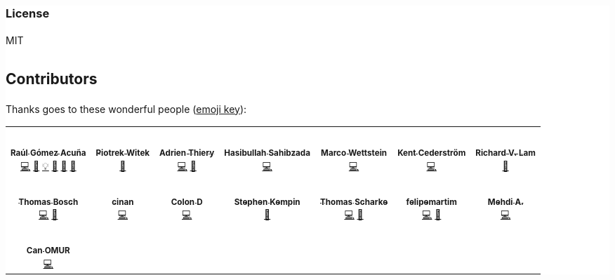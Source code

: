 ### License

MIT

## Contributors

Thanks goes to these wonderful people ([emoji key](https://github.com/kentcdodds/all-contributors#emoji-key)):




<table>
  <tr>
    <td align="center"><a href="https://twitter.com/rgommezz"><img src="https://avatars0.githubusercontent.com/u/4982414?v=4?s=100" width="100px;" alt=""/><br /><sub><b>Raúl Gómez Acuña</b></sub></a><br /><a href="https://github.com/rgommezz/react-native-offline/commits?author=rgommezz" title="Code">💻</a> <a href="https://github.com/rgommezz/react-native-offline/commits?author=rgommezz" title="Documentation">📖</a> <a href="#example-rgommezz" title="Examples">💡</a> <a href="#ideas-rgommezz" title="Ideas, Planning, & Feedback">🤔</a> <a href="https://github.com/rgommezz/react-native-offline/pulls?q=is%3Apr+reviewed-by%3Argommezz" title="Reviewed Pull Requests">👀</a> <a href="#question-rgommezz" title="Answering Questions">💬</a></td>
    <td align="center"><a href="https://github.com/piotrwitek"><img src="https://avatars0.githubusercontent.com/u/739075?v=4?s=100" width="100px;" alt=""/><br /><sub><b>Piotrek Witek</b></sub></a><br /><a href="https://github.com/rgommezz/react-native-offline/commits?author=piotrwitek" title="Documentation">📖</a></td>
    <td align="center"><a href="http://www.thiery.io"><img src="https://avatars3.githubusercontent.com/u/2392118?v=4?s=100" width="100px;" alt=""/><br /><sub><b>Adrien Thiery</b></sub></a><br /><a href="https://github.com/rgommezz/react-native-offline/commits?author=adrienthiery" title="Code">💻</a> <a href="https://github.com/rgommezz/react-native-offline/commits?author=adrienthiery" title="Documentation">📖</a></td>
    <td align="center"><a href="https://github.com/hasibsahibzada"><img src="https://avatars0.githubusercontent.com/u/6321988?v=4?s=100" width="100px;" alt=""/><br /><sub><b>Hasibullah Sahibzada</b></sub></a><br /><a href="https://github.com/rgommezz/react-native-offline/commits?author=hasibsahibzada" title="Code">💻</a></td>
    <td align="center"><a href="https://www.linkedin.com/in/marco-wettstein-b1b8938b?trk=hp-identity-name"><img src="https://avatars3.githubusercontent.com/u/1972353?v=4?s=100" width="100px;" alt=""/><br /><sub><b>Marco Wettstein</b></sub></a><br /><a href="https://github.com/rgommezz/react-native-offline/commits?author=macrozone" title="Code">💻</a></td>
    <td align="center"><a href="http://kentcederstrom.se"><img src="https://avatars1.githubusercontent.com/u/1098636?v=4?s=100" width="100px;" alt=""/><br /><sub><b>Kent Cederström</b></sub></a><br /><a href="https://github.com/rgommezz/react-native-offline/commits?author=kentos" title="Code">💻</a></td>
    <td align="center"><a href="https://richardvclam.github.io"><img src="https://avatars0.githubusercontent.com/u/16093452?v=4?s=100" width="100px;" alt=""/><br /><sub><b>Richard V. Lam</b></sub></a><br /><a href="https://github.com/rgommezz/react-native-offline/commits?author=richardvclam" title="Documentation">📖</a></td>
  </tr>
  <tr>
    <td align="center"><a href="http://www.codecentric.de"><img src="https://avatars1.githubusercontent.com/u/1300393?v=4?s=100" width="100px;" alt=""/><br /><sub><b>Thomas Bosch</b></sub></a><br /><a href="https://github.com/rgommezz/react-native-offline/commits?author=dickerpulli" title="Code">💻</a> <a href="https://github.com/rgommezz/react-native-offline/commits?author=dickerpulli" title="Documentation">📖</a></td>
    <td align="center"><a href="http://blog.cinan.sk"><img src="https://avatars2.githubusercontent.com/u/1828134?v=4?s=100" width="100px;" alt=""/><br /><sub><b>cinan</b></sub></a><br /><a href="https://github.com/rgommezz/react-native-offline/commits?author=cinan" title="Code">💻</a></td>
    <td align="center"><a href="https://github.com/YKSing"><img src="https://avatars2.githubusercontent.com/u/3830084?v=4?s=100" width="100px;" alt=""/><br /><sub><b>Colon D</b></sub></a><br /><a href="https://github.com/rgommezz/react-native-offline/commits?author=YKSing" title="Code">💻</a></td>
    <td align="center"><a href="http://www.stephenkempin.co.uk"><img src="https://avatars1.githubusercontent.com/u/10877466?v=4?s=100" width="100px;" alt=""/><br /><sub><b>Stephen Kempin</b></sub></a><br /><a href="https://github.com/rgommezz/react-native-offline/commits?author=SKempin" title="Documentation">📖</a></td>
    <td align="center"><a href="https://www.linkedin.com/in/tscharke/"><img src="https://avatars0.githubusercontent.com/u/5890860?v=4?s=100" width="100px;" alt=""/><br /><sub><b>Thomas Scharke</b></sub></a><br /><a href="https://github.com/rgommezz/react-native-offline/commits?author=tscharke" title="Code">💻</a> <a href="https://github.com/rgommezz/react-native-offline/commits?author=tscharke" title="Documentation">📖</a></td>
    <td align="center"><a href="https://github.com/felipemartim"><img src="https://avatars3.githubusercontent.com/u/570829?v=4?s=100" width="100px;" alt=""/><br /><sub><b>felipemartim</b></sub></a><br /><a href="https://github.com/rgommezz/react-native-offline/commits?author=felipemartim" title="Code">💻</a> <a href="https://github.com/rgommezz/react-native-offline/commits?author=felipemartim" title="Documentation">📖</a></td>
    <td align="center"><a href="http://WIP"><img src="https://avatars1.githubusercontent.com/u/16226376?v=4?s=100" width="100px;" alt=""/><br /><sub><b>Mehdi A.</b></sub></a><br /><a href="https://github.com/rgommezz/react-native-offline/commits?author=maieonbrix" title="Code">💻</a></td>
  </tr>
  <tr>
    <td align="center"><a href="https://github.com/comur"><img src="https://avatars0.githubusercontent.com/u/1212381?v=4?s=100" width="100px;" alt=""/><br /><sub><b>Can OMUR</b></sub></a><br /><a href="https://github.com/rgommezz/react-native-offline/commits?author=comur" title="Code">💻</a></td>